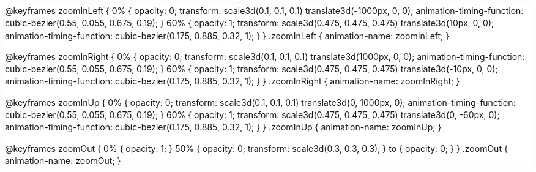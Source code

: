 @keyframes zoomInLeft {
  0% {
    opacity: 0;
    transform: scale3d(0.1, 0.1, 0.1) translate3d(-1000px, 0, 0);
    animation-timing-function: cubic-bezier(0.55, 0.055, 0.675, 0.19);
  }
  60% {
    opacity: 1;
    transform: scale3d(0.475, 0.475, 0.475) translate3d(10px, 0, 0);
    animation-timing-function: cubic-bezier(0.175, 0.885, 0.32, 1);
  }
}
.zoomInLeft {
  animation-name: zoomInLeft;
}

@keyframes zoomInRight {
  0% {
    opacity: 0;
    transform: scale3d(0.1, 0.1, 0.1) translate3d(1000px, 0, 0);
    animation-timing-function: cubic-bezier(0.55, 0.055, 0.675, 0.19);
  }
  60% {
    opacity: 1;
    transform: scale3d(0.475, 0.475, 0.475) translate3d(-10px, 0, 0);
    animation-timing-function: cubic-bezier(0.175, 0.885, 0.32, 1);
  }
}
.zoomInRight {
  animation-name: zoomInRight;
}

@keyframes zoomInUp {
  0% {
    opacity: 0;
    transform: scale3d(0.1, 0.1, 0.1) translate3d(0, 1000px, 0);
    animation-timing-function: cubic-bezier(0.55, 0.055, 0.675, 0.19);
  }
  60% {
    opacity: 1;
    transform: scale3d(0.475, 0.475, 0.475) translate3d(0, -60px, 0);
    animation-timing-function: cubic-bezier(0.175, 0.885, 0.32, 1);
  }
}
.zoomInUp {
  animation-name: zoomInUp;
}

@keyframes zoomOut {
  0% {
    opacity: 1;
  }
  50% {
    opacity: 0;
    transform: scale3d(0.3, 0.3, 0.3);
  }
  to {
    opacity: 0;
  }
}
.zoomOut {
  animation-name: zoomOut;
}
